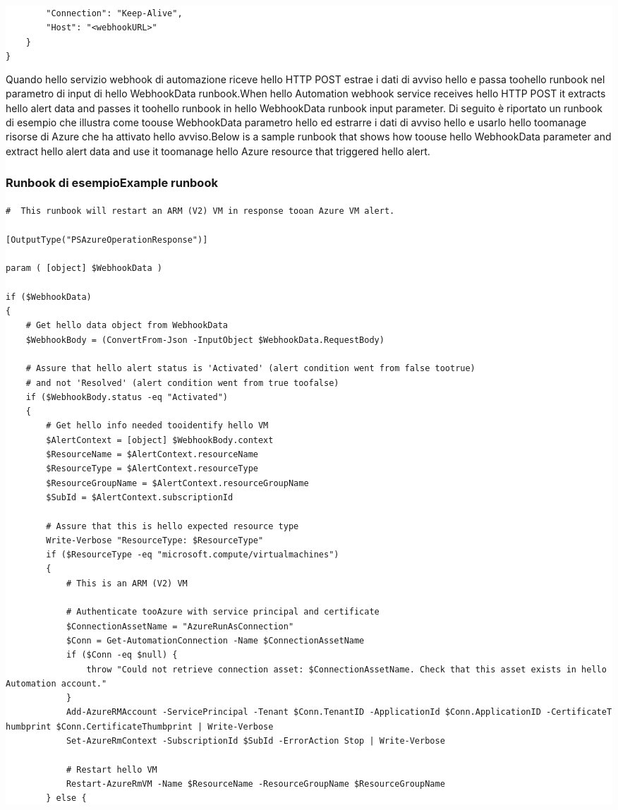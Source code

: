 ```
        "Connection": "Keep-Alive",
        "Host": "<webhookURL>"
    }
}
```

<span data-ttu-id="054e9-156">Quando hello servizio webhook di automazione riceve hello HTTP POST estrae i dati di avviso hello e passa toohello runbook nel parametro di input di hello WebhookData runbook.</span><span class="sxs-lookup"><span data-stu-id="054e9-156">When hello Automation webhook service receives hello HTTP POST it extracts hello alert data and passes it toohello runbook in hello WebhookData runbook input parameter.</span></span>  <span data-ttu-id="054e9-157">Di seguito è riportato un runbook di esempio che illustra come toouse WebhookData parametro hello ed estrarre i dati di avviso hello e usarlo hello toomanage risorse di Azure che ha attivato hello avviso.</span><span class="sxs-lookup"><span data-stu-id="054e9-157">Below is a sample runbook that shows how toouse hello WebhookData parameter and extract hello alert data and use it toomanage hello Azure resource that triggered hello alert.</span></span>

### <a name="example-runbook"></a><span data-ttu-id="054e9-158">Runbook di esempio</span><span class="sxs-lookup"><span data-stu-id="054e9-158">Example runbook</span></span>
```
#  This runbook will restart an ARM (V2) VM in response tooan Azure VM alert.

[OutputType("PSAzureOperationResponse")]

param ( [object] $WebhookData )

if ($WebhookData)
{
    # Get hello data object from WebhookData
    $WebhookBody = (ConvertFrom-Json -InputObject $WebhookData.RequestBody)

    # Assure that hello alert status is 'Activated' (alert condition went from false tootrue)
    # and not 'Resolved' (alert condition went from true toofalse)
    if ($WebhookBody.status -eq "Activated")
    {
        # Get hello info needed tooidentify hello VM
        $AlertContext = [object] $WebhookBody.context
        $ResourceName = $AlertContext.resourceName
        $ResourceType = $AlertContext.resourceType
        $ResourceGroupName = $AlertContext.resourceGroupName
        $SubId = $AlertContext.subscriptionId

        # Assure that this is hello expected resource type
        Write-Verbose "ResourceType: $ResourceType"
        if ($ResourceType -eq "microsoft.compute/virtualmachines")
        {
            # This is an ARM (V2) VM

            # Authenticate tooAzure with service principal and certificate
            $ConnectionAssetName = "AzureRunAsConnection"
            $Conn = Get-AutomationConnection -Name $ConnectionAssetName
            if ($Conn -eq $null) {
                throw "Could not retrieve connection asset: $ConnectionAssetName. Check that this asset exists in hello Automation account."
            }
            Add-AzureRMAccount -ServicePrincipal -Tenant $Conn.TenantID -ApplicationId $Conn.ApplicationID -CertificateThumbprint $Conn.CertificateThumbprint | Write-Verbose
            Set-AzureRmContext -SubscriptionId $SubId -ErrorAction Stop | Write-Verbose

            # Restart hello VM
            Restart-AzureRmVM -Name $ResourceName -ResourceGroupName $ResourceGroupName
        } else {
```